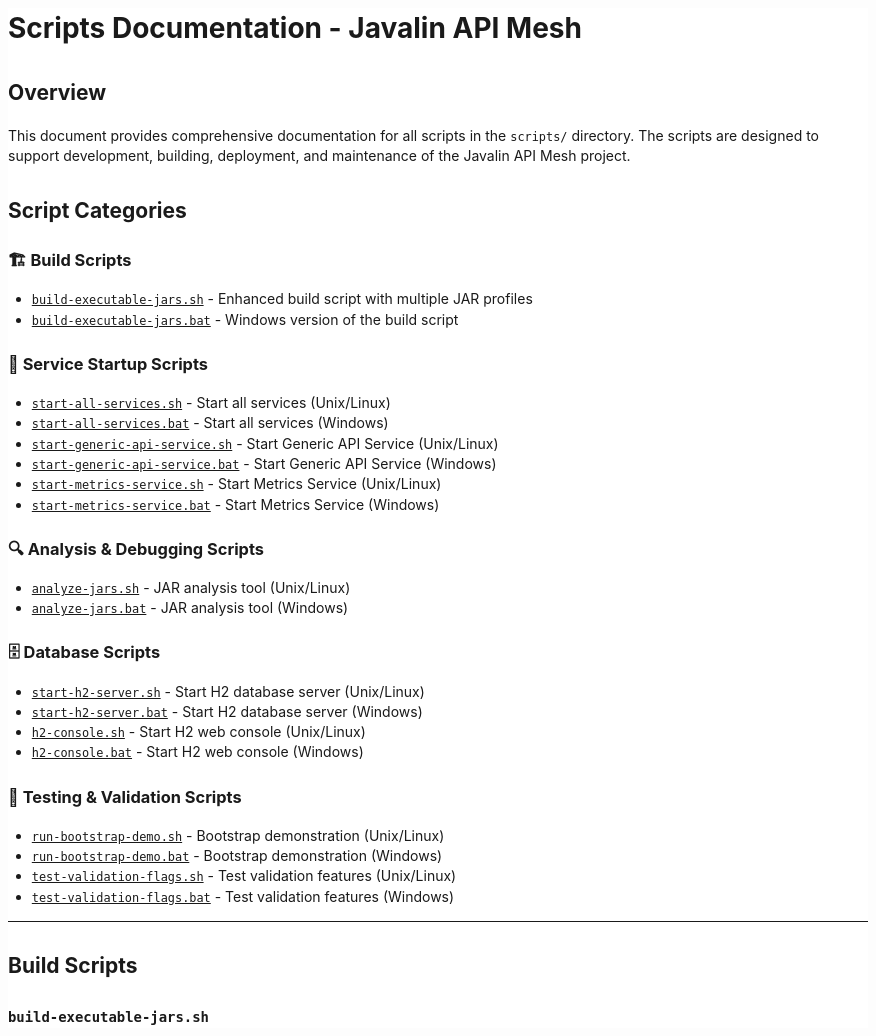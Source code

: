 # Scripts Documentation - Javalin API Mesh

## Overview

This document provides comprehensive documentation for all scripts in the `scripts/` directory. The scripts are designed to support development, building, deployment, and maintenance of the Javalin API Mesh project.

## Script Categories

### 🏗️ **Build Scripts**
- [`build-executable-jars.sh`](#build-executable-jarssh) - Enhanced build script with multiple JAR profiles
- [`build-executable-jars.bat`](#build-executable-jarsbat) - Windows version of the build script

### 🚀 **Service Startup Scripts**
- [`start-all-services.sh`](#start-all-servicessh) - Start all services (Unix/Linux)
- [`start-all-services.bat`](#start-all-servicesbat) - Start all services (Windows)
- [`start-generic-api-service.sh`](#start-generic-api-servicesh) - Start Generic API Service (Unix/Linux)
- [`start-generic-api-service.bat`](#start-generic-api-servicebat) - Start Generic API Service (Windows)
- [`start-metrics-service.sh`](#start-metrics-servicesh) - Start Metrics Service (Unix/Linux)
- [`start-metrics-service.bat`](#start-metrics-servicebat) - Start Metrics Service (Windows)

### 🔍 **Analysis & Debugging Scripts**
- [`analyze-jars.sh`](#analyze-jarssh) - JAR analysis tool (Unix/Linux)
- [`analyze-jars.bat`](#analyze-jarsbat) - JAR analysis tool (Windows)

### 🗄️ **Database Scripts**
- [`start-h2-server.sh`](#start-h2-serversh) - Start H2 database server (Unix/Linux)
- [`start-h2-server.bat`](#start-h2-serverbat) - Start H2 database server (Windows)
- [`h2-console.sh`](#h2-consolesh) - Start H2 web console (Unix/Linux)
- [`h2-console.bat`](#h2-consolebat) - Start H2 web console (Windows)

### 🧪 **Testing & Validation Scripts**
- [`run-bootstrap-demo.sh`](#run-bootstrap-demosh) - Bootstrap demonstration (Unix/Linux)
- [`run-bootstrap-demo.bat`](#run-bootstrap-demobat) - Bootstrap demonstration (Windows)
- [`test-validation-flags.sh`](#test-validation-flagssh) - Test validation features (Unix/Linux)
- [`test-validation-flags.bat`](#test-validation-flagsbat) - Test validation features (Windows)

---

## Build Scripts

### `build-executable-jars.sh`
